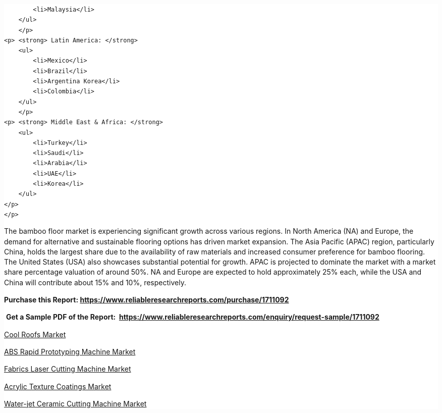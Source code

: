             <li>Malaysia</li>
        </ul>
        </p> 
    <p> <strong> Latin America: </strong>
        <ul>
            <li>Mexico</li>
            <li>Brazil</li>
            <li>Argentina Korea</li>
            <li>Colombia</li>
        </ul>
        </p> 
    <p> <strong> Middle East & Africa: </strong>
        <ul>
            <li>Turkey</li>
            <li>Saudi</li>
            <li>Arabia</li>
            <li>UAE</li>
            <li>Korea</li>
        </ul>
    </p>
    </p>
<p><p>The bamboo floor market is experiencing significant growth across various regions. In North America (NA) and Europe, the demand for alternative and sustainable flooring options has driven market expansion. The Asia Pacific (APAC) region, particularly China, holds the largest share due to the availability of raw materials and increased consumer preference for bamboo flooring. The United States (USA) also showcases substantial potential for growth. APAC is projected to dominate the market with a market share percentage valuation of around 50%. NA and Europe are expected to hold approximately 25% each, while the USA and China will contribute about 15% and 10%, respectively.</p></p>
<p><strong>Purchase this Report: <a href="https://www.reliableresearchreports.com/purchase/1711092">https://www.reliableresearchreports.com/purchase/1711092</a></strong></p>
<p>&nbsp;<strong>Get a Sample PDF of the Report:&nbsp;&nbsp;<a href="https://www.reliableresearchreports.com/enquiry/request-sample/1711092">https://www.reliableresearchreports.com/enquiry/request-sample/1711092</a></strong></p>
<p><strong></strong></p>
<p><p><a href="https://github.com/Paul14Anderson63/Market-Research-Report-List-1/blob/main/cool-roofs-market.md">Cool Roofs Market</a></p><p><a href="https://medium.com/@anmolreportprime/abs-rapid-prototyping-machine-market-insights-into-market-cagr-market-trends-and-growth-b9e9573c94a0">ABS Rapid Prototyping Machine Market</a></p><p><a href="https://medium.com/@chiragreportprime3/fabrics-laser-cutting-machine-market-size-market-outlook-and-market-forecast-2023-to-2030-72dd28fd7b18">Fabrics Laser Cutting Machine Market</a></p><p><a href="https://github.com/aasishrp01/Market-Research-Report-List-1/blob/main/acrylic-texture-coatings-market.md">Acrylic Texture Coatings Market</a></p><p><a href="https://medium.com/@jhonwin654/water-jet-ceramic-cutting-machine-market-analysis-and-sze-forecasted-for-period-from-2023-to-2030-02c781c12524">Water-jet Ceramic Cutting Machine Market</a></p></p>